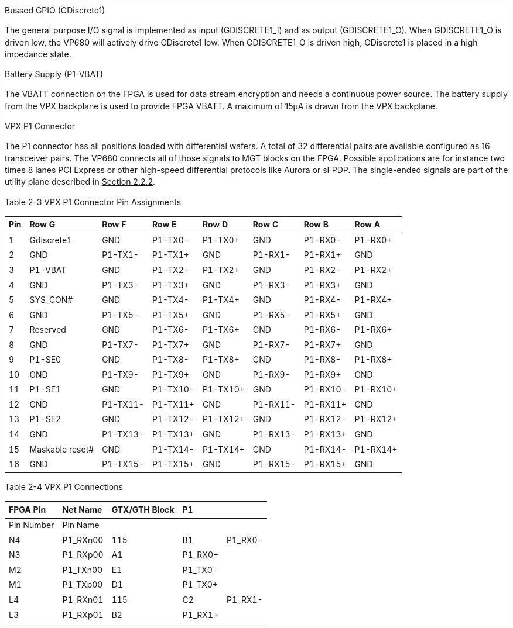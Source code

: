 Bussed GPIO \(GDiscrete1\)

The general purpose I/O signal is implemented as input \(GDISCRETE1\_I\) and as output \(GDISCRETE1\_O\). When GDISCRETE1\_O is driven low, the VP680 will actively drive GDiscrete1 low. When GDISCRETE1\_O is driven high, GDiscrete1 is placed in a high impedance state.

Battery Supply \(P1-VBAT\)

The VBATT connection on the FPGA is used for data stream encryption and needs a continuous power source. The battery supply from the VPX backplane is used to provide FPGA VBATT. A maximum of 15µA is drawn from the VPX backplane.

VPX P1 Connector

The P1 connector has all positions loaded with differential wafers. A total of 32 differential pairs are available configured as 16 transceiver pairs. The VP680 connects all of those signals to MGT blocks on the FPGA. Possible applications are for instance two times 8 lanes PCI Express or other high-speed differential protocols like Aurora or sFPDP. The single-ended signals are part of the utility plane described in [Section 2.2.2]().

Table 2-3 VPX P1 Connector Pin Assignments

| Pin | Row G | Row F | Row E | Row D | Row C | Row B | Row A |
| :--- | :--- | :--- | :--- | :--- | :--- | :--- | :--- |
| 1 | Gdiscrete1 | GND | P1-TX0- | P1-TX0+ | GND | P1-RX0- | P1-RX0+ |
| 2 | GND | P1-TX1- | P1-TX1+ | GND | P1-RX1- | P1-RX1+ | GND |
| 3 | P1-VBAT | GND | P1-TX2- | P1-TX2+ | GND | P1-RX2- | P1-RX2+ |
| 4 | GND | P1-TX3- | P1-TX3+ | GND | P1-RX3- | P1-RX3+ | GND |
| 5 | SYS\_CON\# | GND | P1-TX4- | P1-TX4+ | GND | P1-RX4- | P1-RX4+ |
| 6 | GND | P1-TX5- | P1-TX5+ | GND | P1-RX5- | P1-RX5+ | GND |
| 7 | Reserved | GND | P1-TX6- | P1-TX6+ | GND | P1-RX6- | P1-RX6+ |
| 8 | GND | P1-TX7- | P1-TX7+ | GND | P1-RX7- | P1-RX7+ | GND |
| 9 | P1-SE0 | GND | P1-TX8- | P1-TX8+ | GND | P1-RX8- | P1-RX8+ |
| 10 | GND | P1-TX9- | P1-TX9+ | GND | P1-RX9- | P1-RX9+ | GND |
| 11 | P1-SE1 | GND | P1-TX10- | P1-TX10+ | GND | P1-RX10- | P1-RX10+ |
| 12 | GND | P1-TX11- | P1-TX11+ | GND | P1-RX11- | P1-RX11+ | GND |
| 13 | P1-SE2 | GND | P1-TX12- | P1-TX12+ | GND | P1-RX12- | P1-RX12+ |
| 14 | GND | P1-TX13- | P1-TX13+ | GND | P1-RX13- | P1-RX13+ | GND |
| 15 | Maskable reset\# | GND | P1-TX14- | P1-TX14+ | GND | P1-RX14- | P1-RX14+ |
| 16 | GND | P1-TX15- | P1-TX15+ | GND | P1-RX15- | P1-RX15+ | GND |

Table 2-4 VPX P1 Connections

| FPGA Pin | Net Name | GTX/GTH Block | P1 |  |
| :--- | :--- | :--- | :--- | :--- |
| Pin Number | Pin Name |  |  |  |
| N4 | P1\_RXn00 | 115 | B1 | P1\_RX0- |
| N3 | P1\_RXp00 | A1 | P1\_RX0+ |  |
| M2 | P1\_TXn00 | E1 | P1\_TX0- |  |
| M1 | P1\_TXp00 | D1 | P1\_TX0+ |  |
| L4 | P1\_RXn01 | 115 | C2 | P1\_RX1- |
| L3 | P1\_RXp01 | B2 | P1\_RX1+ |  |